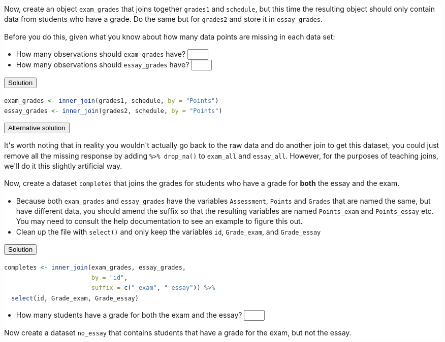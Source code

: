 Now, create an object `exam_grades` that joins together `grades1` and `schedule`, but this time the resulting object should only contain data from students who have a grade. Do the same but for `grades2` and store it in `essay_grades`.

Before you do this, given what you know about how many data points are missing in each data set:

* How many observations should `exam_grades` have? <input class='webex-solveme nospaces' size='2' data-answer='["83"]'/>
* How many observations should `essay_grades` have? <input class='webex-solveme nospaces' size='2' data-answer='["77"]'/>


<div class='webex-solution'><button>Solution</button>

```r
exam_grades <- inner_join(grades1, schedule, by = "Points")
essay_grades <- inner_join(grades2, schedule, by = "Points")
```


</div>


<div class='webex-solution'><button>Alternative solution</button>


It's worth noting that in reality you wouldn't actually go back to the raw data and do another join to get this dataset, you could just remove all the missing response by adding `%>% drop_na()` to `exam_all` and `essay_all`. However, for the purposes of teaching joins, we'll do it this slightly artificial way.


</div>


Now, create a dataset `completes` that joins the grades for students who have a grade for **both** the essay and the exam.  

* Because both `exam_grades` and `essay_grades` have the variables `Assessment`, `Points` and `Grades` that are named the same, but have different data, you should amend the suffix so that the resulting variables are named `Points_exam` and `Points_essay` etc. You may need to consult the help documentation to see an example to figure this out. 
* Clean up the file with `select()` and only keep the variables `id`, `Grade_exam`, and `Grade_essay`


<div class='webex-solution'><button>Solution</button>

```r
completes <- inner_join(exam_grades, essay_grades, 
                        by = "id", 
                        suffix = c("_exam", "_essay")) %>%
  select(id, Grade_exam, Grade_essay)
```


</div>

* How many students have a grade for both the exam and the essay? <input class='webex-solveme nospaces' size='2' data-answer='["62"]'/>

Now create a dataset `no_essay` that contains students that have a grade for the exam, but not the essay.

